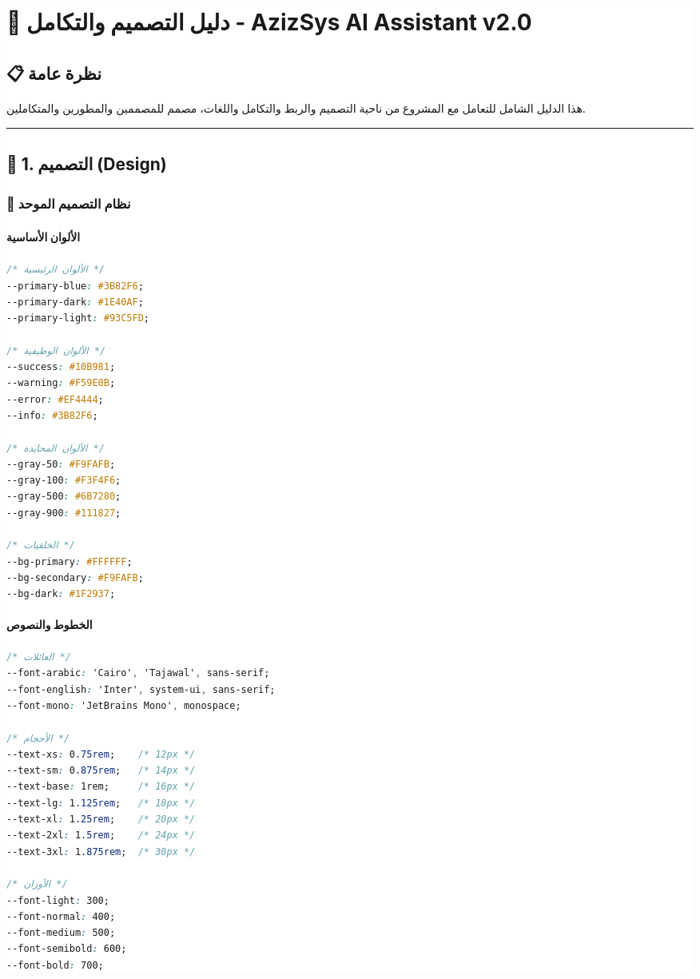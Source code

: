 # 🎨 دليل التصميم والتكامل - AzizSys AI Assistant v2.0

## 📋 نظرة عامة

هذا الدليل الشامل للتعامل مع المشروع من ناحية التصميم والربط والتكامل واللغات، مصمم للمصممين والمطورين والمتكاملين.

---

## 🎯 1. التصميم (Design)

### 🎨 نظام التصميم الموحد

#### الألوان الأساسية
```css
/* الألوان الرئيسية */
--primary-blue: #3B82F6;
--primary-dark: #1E40AF;
--primary-light: #93C5FD;

/* الألوان الوظيفية */
--success: #10B981;
--warning: #F59E0B;
--error: #EF4444;
--info: #3B82F6;

/* الألوان المحايدة */
--gray-50: #F9FAFB;
--gray-100: #F3F4F6;
--gray-500: #6B7280;
--gray-900: #111827;

/* الخلفيات */
--bg-primary: #FFFFFF;
--bg-secondary: #F9FAFB;
--bg-dark: #1F2937;
```

#### الخطوط والنصوص
```css
/* العائلات */
--font-arabic: 'Cairo', 'Tajawal', sans-serif;
--font-english: 'Inter', system-ui, sans-serif;
--font-mono: 'JetBrains Mono', monospace;

/* الأحجام */
--text-xs: 0.75rem;    /* 12px */
--text-sm: 0.875rem;   /* 14px */
--text-base: 1rem;     /* 16px */
--text-lg: 1.125rem;   /* 18px */
--text-xl: 1.25rem;    /* 20px */
--text-2xl: 1.5rem;    /* 24px */
--text-3xl: 1.875rem;  /* 30px */

/* الأوزان */
--font-light: 300;
--font-normal: 400;
--font-medium: 500;
--font-semibold: 600;
--font-bold: 700;
```
